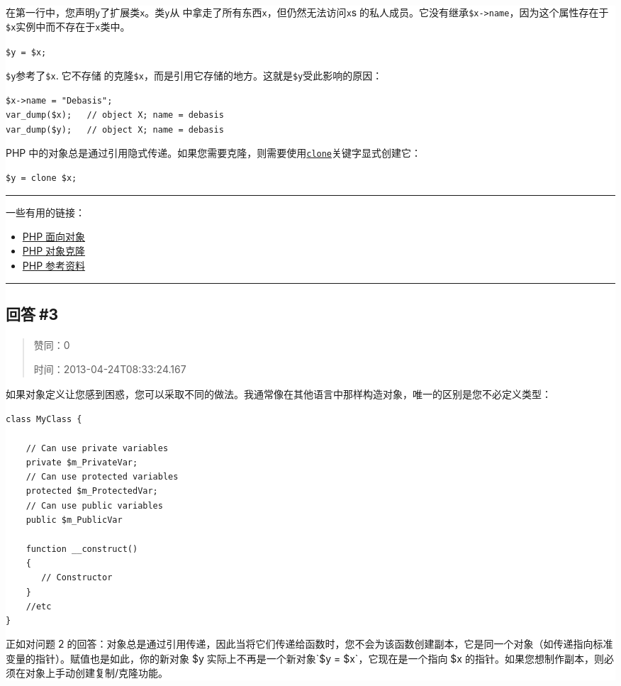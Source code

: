 在第一行中，您声明`y`了扩展类`x`。类`y`从 中拿走了所有东西`x`，但仍然无法访问`x`s 的私人成员。它没有继承`$x->name`，因为这个属性存在于`$x`实例中而不存在于`x`类中。

```
$y = $x; 
```

`$y`参考了`$x`. 它不存储 的克隆`$x`，而是引用它存储的地方。这就是`$y`受此影响的原因：

```
$x->name = "Debasis";
var_dump($x);   // object X; name = debasis
var_dump($y);   // object X; name = debasis 
```

PHP 中的对象总是通过引用隐式传递。如果您需要克隆，则需要使用[`clone`](http://php.net/manual/en/language.oop5.cloning.php)关键字显式创建它：

```
$y = clone $x; 
```

* * *

一些有用的链接：

*   [PHP 面向对象](http://php.net/manual/en/language.oop5.php)
*   [PHP 对象克隆](http://php.net/manual/en/language.oop5.cloning.php)
*   [PHP 参考资料](http://php.net/manual/en/language.references.php)

* * *

## 回答 #3

> 赞同：0
> 
> 时间：2013-04-24T08:33:24.167

如果对象定义让您感到困惑，您可以采取不同的做法。我通常像在其他语言中那样构造对象，唯一的区别是您不必定义类型：

```
class MyClass { 

    // Can use private variables
    private $m_PrivateVar; 
    // Can use protected variables
    protected $m_ProtectedVar;
    // Can use public variables
    public $m_PublicVar

    function __construct()
    {
       // Constructor
    }    
    //etc
} 
```

正如对问题 2 的回答：对象总是通过引用传递，因此当将它们传递给函数时，您不会为该函数创建副本，它是同一个对象（如传递指向标准变量的指针）。赋值也是如此，你的新对象 $y 实际上不再是一个新对象`$y = $x`，它现在是一个指向 $x 的指针。如果您想制作副本，则必须在对象上手动创建复制/克隆功能。
